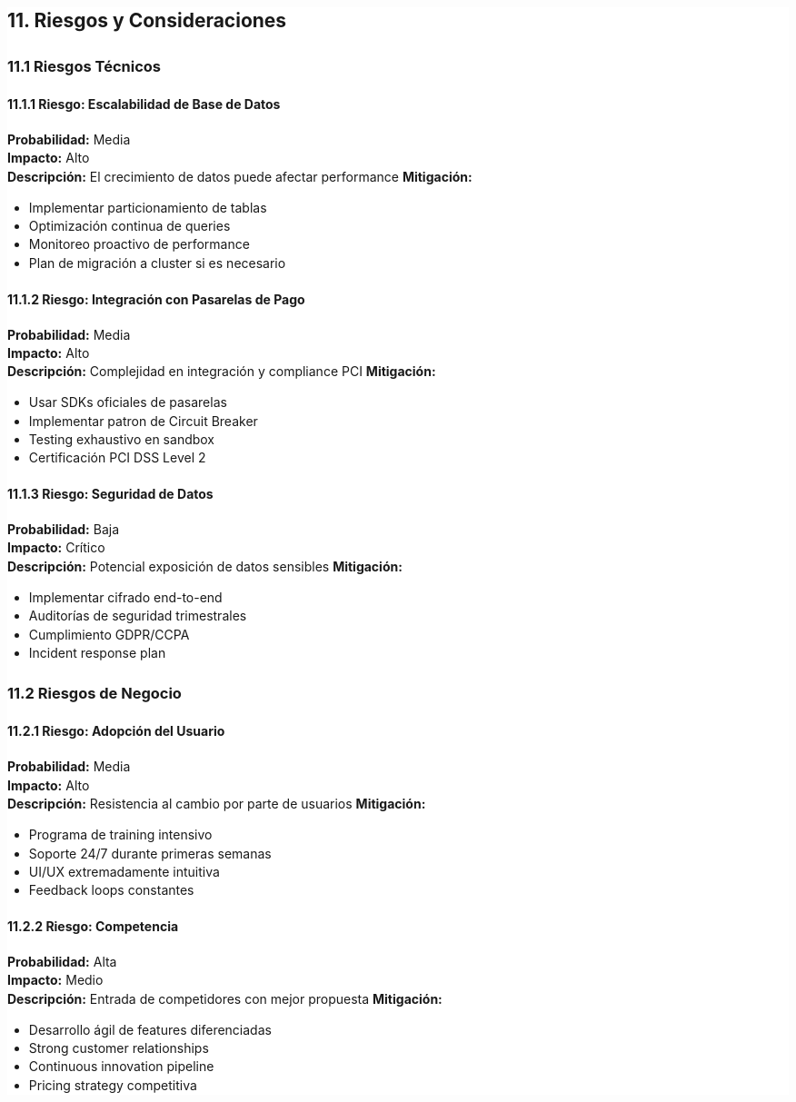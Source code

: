 ## 11. Riesgos y Consideraciones

### 11.1 Riesgos Técnicos

#### 11.1.1 Riesgo: Escalabilidad de Base de Datos
**Probabilidad:** Media  
**Impacto:** Alto  
**Descripción:** El crecimiento de datos puede afectar performance
**Mitigación:**
- Implementar particionamiento de tablas
- Optimización continua de queries
- Monitoreo proactivo de performance
- Plan de migración a cluster si es necesario

#### 11.1.2 Riesgo: Integración con Pasarelas de Pago
**Probabilidad:** Media  
**Impacto:** Alto  
**Descripción:** Complejidad en integración y compliance PCI
**Mitigación:**
- Usar SDKs oficiales de pasarelas
- Implementar patron de Circuit Breaker
- Testing exhaustivo en sandbox
- Certificación PCI DSS Level 2

#### 11.1.3 Riesgo: Seguridad de Datos
**Probabilidad:** Baja  
**Impacto:** Crítico  
**Descripción:** Potencial exposición de datos sensibles
**Mitigación:**
- Implementar cifrado end-to-end
- Auditorías de seguridad trimestrales
- Cumplimiento GDPR/CCPA
- Incident response plan

### 11.2 Riesgos de Negocio

#### 11.2.1 Riesgo: Adopción del Usuario
**Probabilidad:** Media  
**Impacto:** Alto  
**Descripción:** Resistencia al cambio por parte de usuarios
**Mitigación:**
- Programa de training intensivo
- Soporte 24/7 durante primeras semanas
- UI/UX extremadamente intuitiva
- Feedback loops constantes

#### 11.2.2 Riesgo: Competencia
**Probabilidad:** Alta  
**Impacto:** Medio  
**Descripción:** Entrada de competidores con mejor propuesta
**Mitigación:**
- Desarrollo ágil de features diferenciadas
- Strong customer relationships
- Continuous innovation pipeline
- Pricing strategy competitiva
